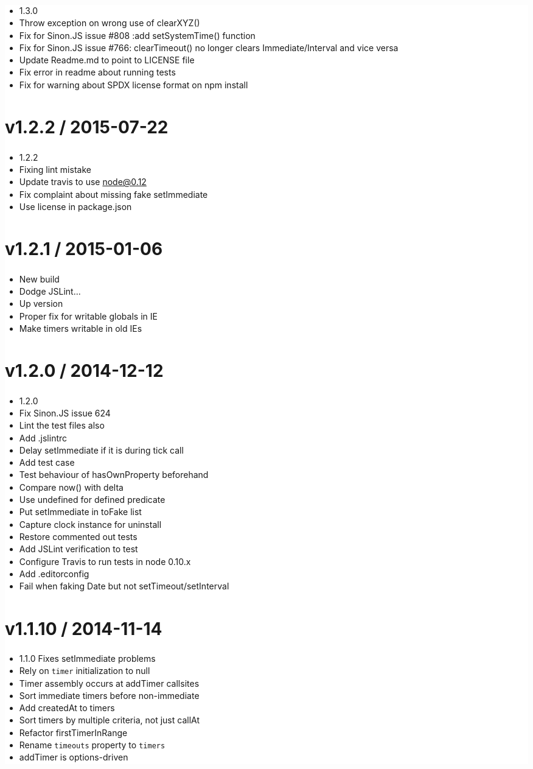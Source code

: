   * 1.3.0
  * Throw exception on wrong use of clearXYZ()
  * Fix for Sinon.JS issue #808  :add setSystemTime() function
  * Fix for Sinon.JS issue #766: clearTimeout() no longer clears Immediate/Interval and vice versa
  * Update Readme.md to point to LICENSE file
  * Fix error in readme about running tests
  * Fix for warning about SPDX license format on npm install

v1.2.2 / 2015-07-22
===================

  * 1.2.2
  * Fixing lint mistake
  * Update travis to use node@0.12
  * Fix complaint about missing fake setImmediate
  * Use license in package.json

v1.2.1 / 2015-01-06
===================

  * New build
  * Dodge JSLint...
  * Up version
  * Proper fix for writable globals in IE
  * Make timers writable in old IEs

v1.2.0 / 2014-12-12
===================

  * 1.2.0
  * Fix Sinon.JS issue 624
  * Lint the test files also
  * Add .jslintrc
  * Delay setImmediate if it is during tick call
  * Add test case
  * Test behaviour of hasOwnProperty beforehand
  * Compare now() with delta
  * Use undefined for defined predicate
  * Put setImmediate in toFake list
  * Capture clock instance for uninstall
  * Restore commented out tests
  * Add JSLint verification to test
  * Configure Travis to run tests in node 0.10.x
  * Add .editorconfig
  * Fail when faking Date but not setTimeout/setInterval

v1.1.10 / 2014-11-14
====================

  * 1.1.0 Fixes setImmediate problems
  * Rely on `timer` initialization to null
  * Timer assembly occurs at addTimer callsites
  * Sort immediate timers before non-immediate
  * Add createdAt to timers
  * Sort timers by multiple criteria, not just callAt
  * Refactor firstTimerInRange
  * Rename `timeouts` property to `timers`
  * addTimer is options-driven
